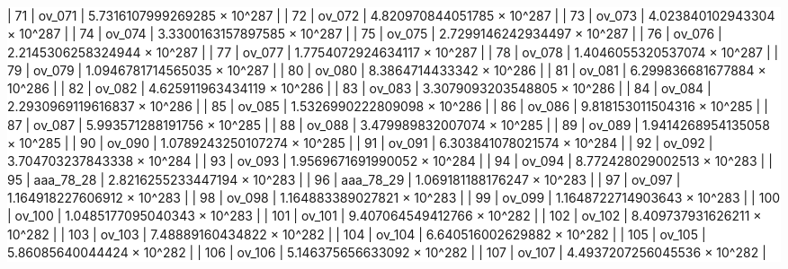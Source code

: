 | 71 | ov_071 | 5.7316107999269285 × 10^287 |
| 72 | ov_072 | 4.820970844051785 × 10^287 |
| 73 | ov_073 | 4.023840102943304 × 10^287 |
| 74 | ov_074 | 3.3300163157897585 × 10^287 |
| 75 | ov_075 | 2.7299146242934497 × 10^287 |
| 76 | ov_076 | 2.2145306258324944 × 10^287 |
| 77 | ov_077 | 1.7754072924634117 × 10^287 |
| 78 | ov_078 | 1.4046055320537074 × 10^287 |
| 79 | ov_079 | 1.0946781714565035 × 10^287 |
| 80 | ov_080 | 8.3864714433342 × 10^286 |
| 81 | ov_081 | 6.299836681677884 × 10^286 |
| 82 | ov_082 | 4.625911963434119 × 10^286 |
| 83 | ov_083 | 3.3079093203548805 × 10^286 |
| 84 | ov_084 | 2.2930969119616837 × 10^286 |
| 85 | ov_085 | 1.5326990222809098 × 10^286 |
| 86 | ov_086 | 9.818153011504316 × 10^285 |
| 87 | ov_087 | 5.993571288191756 × 10^285 |
| 88 | ov_088 | 3.479989832007074 × 10^285 |
| 89 | ov_089 | 1.9414268954135058 × 10^285 |
| 90 | ov_090 | 1.0789243250107274 × 10^285 |
| 91 | ov_091 | 6.303841078021574 × 10^284 |
| 92 | ov_092 | 3.704703237843338 × 10^284 |
| 93 | ov_093 | 1.9569671691990052 × 10^284 |
| 94 | ov_094 | 8.772428029002513 × 10^283 |
| 95 | aaa_78_28 | 2.8216255233447194 × 10^283 |
| 96 | aaa_78_29 | 1.069181188176247 × 10^283 |
| 97 | ov_097 | 1.164918227606912 × 10^283 |
| 98 | ov_098 | 1.164883389027821 × 10^283 |
| 99 | ov_099 | 1.1648722714903643 × 10^283 |
| 100 | ov_100 | 1.0485177095040343 × 10^283 |
| 101 | ov_101 | 9.407064549412766 × 10^282 |
| 102 | ov_102 | 8.409737931626211 × 10^282 |
| 103 | ov_103 | 7.48889160434822 × 10^282 |
| 104 | ov_104 | 6.640516002629882 × 10^282 |
| 105 | ov_105 | 5.86085640044424 × 10^282 |
| 106 | ov_106 | 5.146375656633092 × 10^282 |
| 107 | ov_107 | 4.4937207256045536 × 10^282 |